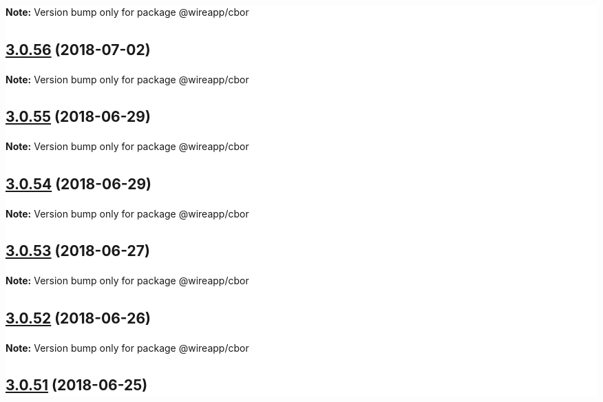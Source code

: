


**Note:** Version bump only for package @wireapp/cbor

<a name="3.0.56"></a>
## [3.0.56](https://github.com/wireapp/wire-web-packages/tree/master/packages/cbor/compare/@wireapp/cbor@3.0.55...@wireapp/cbor@3.0.56) (2018-07-02)




**Note:** Version bump only for package @wireapp/cbor

<a name="3.0.55"></a>
## [3.0.55](https://github.com/wireapp/wire-web-packages/tree/master/packages/cbor/compare/@wireapp/cbor@3.0.54...@wireapp/cbor@3.0.55) (2018-06-29)




**Note:** Version bump only for package @wireapp/cbor

<a name="3.0.54"></a>
## [3.0.54](https://github.com/wireapp/wire-web-packages/tree/master/packages/cbor/compare/@wireapp/cbor@3.0.53...@wireapp/cbor@3.0.54) (2018-06-29)




**Note:** Version bump only for package @wireapp/cbor

<a name="3.0.53"></a>
## [3.0.53](https://github.com/wireapp/wire-web-packages/tree/master/packages/cbor/compare/@wireapp/cbor@3.0.52...@wireapp/cbor@3.0.53) (2018-06-27)




**Note:** Version bump only for package @wireapp/cbor

<a name="3.0.52"></a>
## [3.0.52](https://github.com/wireapp/wire-web-packages/tree/master/packages/cbor/compare/@wireapp/cbor@3.0.51...@wireapp/cbor@3.0.52) (2018-06-26)




**Note:** Version bump only for package @wireapp/cbor

<a name="3.0.51"></a>
## [3.0.51](https://github.com/wireapp/wire-web-packages/tree/master/packages/cbor/compare/@wireapp/cbor@3.0.50...@wireapp/cbor@3.0.51) (2018-06-25)
